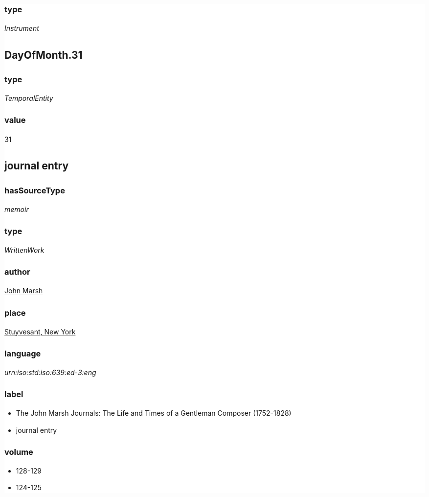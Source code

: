 ### type


*Instrument*

## DayOfMonth.31

### type


*TemporalEntity*

### value


31

## journal entry

### hasSourceType


*memoir*

### type


*WrittenWork*

### author


[John Marsh](#John-Marsh)

### place


[Stuyvesant, New York](#Stuyvesant-New-York)

### language


*urn:iso:std:iso:639:ed-3:eng*

### label

 - The John Marsh Journals: The Life and Times of a Gentleman Composer (1752-1828)

 - journal entry

### volume

 - 128-129

 - 124-125
